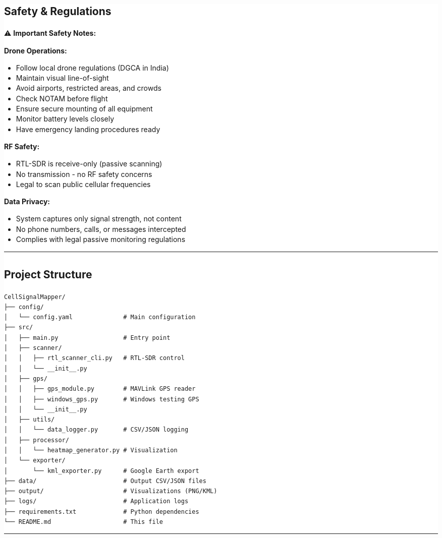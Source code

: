 ## Safety & Regulations

⚠️ **Important Safety Notes:**

**Drone Operations:**

- Follow local drone regulations (DGCA in India)
- Maintain visual line-of-sight
- Avoid airports, restricted areas, and crowds
- Check NOTAM before flight
- Ensure secure mounting of all equipment
- Monitor battery levels closely
- Have emergency landing procedures ready

**RF Safety:**

- RTL-SDR is receive-only (passive scanning)
- No transmission - no RF safety concerns
- Legal to scan public cellular frequencies

**Data Privacy:**

- System captures only signal strength, not content
- No phone numbers, calls, or messages intercepted
- Complies with legal passive monitoring regulations

---

## Project Structure

```
CellSignalMapper/
├── config/
│   └── config.yaml              # Main configuration
├── src/
│   ├── main.py                  # Entry point
│   ├── scanner/
│   │   ├── rtl_scanner_cli.py   # RTL-SDR control
│   │   └── __init__.py
│   ├── gps/
│   │   ├── gps_module.py        # MAVLink GPS reader
│   │   ├── windows_gps.py       # Windows testing GPS
│   │   └── __init__.py
│   ├── utils/
│   │   └── data_logger.py       # CSV/JSON logging
│   ├── processor/
│   │   └── heatmap_generator.py # Visualization
│   └── exporter/
│       └── kml_exporter.py      # Google Earth export
├── data/                        # Output CSV/JSON files
├── output/                      # Visualizations (PNG/KML)
├── logs/                        # Application logs
├── requirements.txt             # Python dependencies
└── README.md                    # This file
```

---